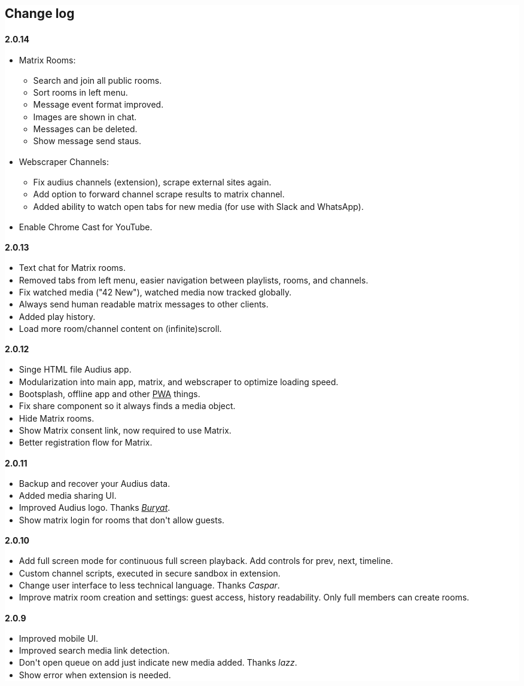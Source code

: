 
## Change log

**2.0.14**	
* Matrix Rooms:
    * Search and join all public rooms.
    * Sort rooms in left menu.
    * Message event format improved.
    * Images are shown in chat.
    * Messages can be deleted.
    * Show message send staus.

* Webscraper Channels:
    * Fix audius channels (extension), scrape external sites again.
    * Add option to forward channel scrape results to matrix channel.
    * Added ability to watch open tabs for new media (for use with Slack and WhatsApp).
* Enable Chrome Cast for YouTube.


**2.0.13**	
* Text chat for Matrix rooms.
* Removed tabs from left menu, easier navigation between playlists, rooms, and channels.
* Fix watched media ("42 New"), watched media now tracked globally.
* Always send human readable matrix messages to other clients.
* Added play history.
* Load more room/channel content on (infinite)scroll.

**2.0.12**		
* Singe HTML file Audius app.
* Modularization into main app, matrix, and webscraper to optimize loading speed.
* Bootsplash, offline app and other [PWA](https://developers.google.com/web/progressive-web-apps/) things.
* Fix share component so it always finds a media object.
* Hide Matrix rooms.
* Show Matrix consent link, now required to use Matrix.
* Better registration flow for Matrix.

**2.0.11**
* Backup and recover your Audius data.
* Added media sharing UI.
* Improved Audius logo. Thanks [*Buryat*](http://buryat.me).
* Show matrix login for rooms that don't allow guests.

**2.0.10**
* Add full screen mode for continuous full screen playback. Add controls for prev, next, timeline.
* Custom channel scripts, executed in secure sandbox in extension.
* Change user interface to less technical language. Thanks <i>Caspar</i>.
* Improve matrix room creation and settings: guest access, history readability. Only full members can create rooms.

**2.0.9**
* Improved mobile UI.
* Improved search media link detection.
* Don't open queue on add just indicate new media added. Thanks *lazz*.
* Show error when extension is needed.
